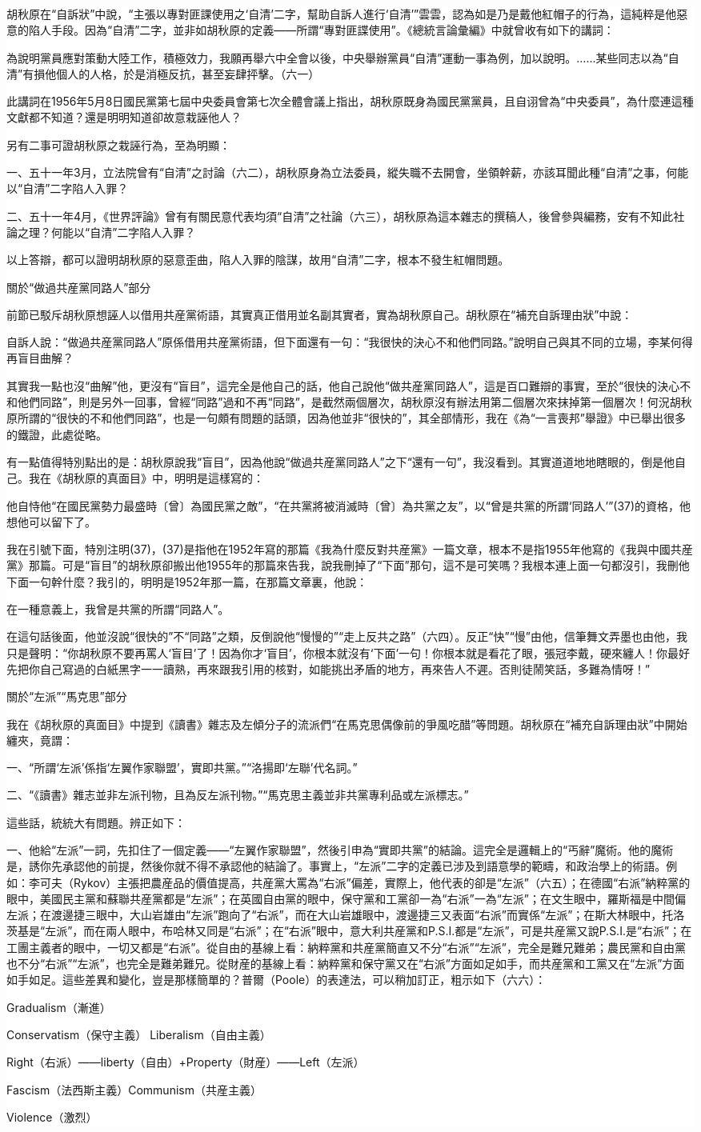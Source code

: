 胡秋原在“自訴狀”中說，“主張以專對匪課使用之‘自清’二字，幫助自訴人進行‘自清’”雲雲，認為如是乃是戴他紅帽子的行為，這純粹是他惡意的陷人手段。因為“自清”二字，並非如胡秋原的定義——所謂“專對匪諜使用”。《總統言論彙編》中就曾收有如下的講詞：

為說明黨員應對策動大陸工作，積極效力，我願再舉六中全會以後，中央舉辦黨員“自清”運動一事為例，加以說明。……某些同志以為“自清”有損他個人的人格，於是消極反抗，甚至妄肆抨擊。（六一）

此講詞在1956年5月8日國民黨第七屆中央委員會第七次全體會議上指出，胡秋原既身為國民黨黨員，且自诩曾為“中央委員”，為什麼連這種文獻都不知道？還是明明知道卻故意栽誣他人？

另有二事可證胡秋原之栽誣行為，至為明顯：

一、五十一年3月，立法院曾有“自清”之討論（六二），胡秋原身為立法委員，縱失職不去開會，坐領幹薪，亦該耳聞此種“自清”之事，何能以“自清”二字陷人入罪？

二、五十一年4月，《世界評論》曾有有關民意代表均須“自清”之社論（六三），胡秋原為這本雜志的撰稿人，後曾參與編務，安有不知此社論之理？何能以“自清”二字陷人入罪？

以上答辯，都可以證明胡秋原的惡意歪曲，陷人入罪的陰謀，故用“自清”二字，根本不發生紅帽問題。

關於“做過共産黨同路人”部分

前節已駁斥胡秋原想誣人以借用共産黨術語，其實真正借用並名副其實者，實為胡秋原自己。胡秋原在“補充自訴理由狀”中說：

自訴人說：“做過共産黨同路人”原係借用共産黨術語，但下面還有一句：“我很快的決心不和他們同路。”說明自己與其不同的立場，李某何得再盲目曲解？

其實我一點也沒“曲解”他，更沒有“盲目”，這完全是他自己的話，他自己說他“做共産黨同路人”，這是百口難辯的事實，至於“很快的決心不和他們同路”，則是另外一回事，曾經“同路”過和不再“同路”，是截然兩個層次，胡秋原沒有辦法用第二個層次來抹掉第一個層次！何況胡秋原所謂的“很快的不和他們同路”，也是一句頗有問題的話頭，因為他並非“很快的”，其全部情形，我在《為“一言喪邦”舉證》中已舉出很多的鐵證，此處從略。

有一點值得特別點出的是：胡秋原說我“盲目”，因為他說“做過共産黨同路人”之下“還有一句”，我沒看到。其實道道地地瞎眼的，倒是他自己。我在《胡秋原的真面目》中，明明是這樣寫的：

他自恃他“在國民黨勢力最盛時〔曾〕為國民黨之敵”，“在共黨將被消滅時〔曾〕為共黨之友”，以“曾是共黨的所謂‘同路人’”(37)的資格，他想他可以留下了。

我在引號下面，特別注明(37)，(37)是指他在1952年寫的那篇《我為什麼反對共産黨》一篇文章，根本不是指1955年他寫的《我與中國共産黨》那篇。可是“盲目”的胡秋原卻搬出他1955年的那篇來告我，說我刪掉了“下面”那句，這不是可笑嗎？我根本連上面一句都沒引，我刪他下面一句幹什麼？我引的，明明是1952年那一篇，在那篇文章裏，他說：

在一種意義上，我曾是共黨的所謂“同路人”。

在這句話後面，他並沒說“很快的”不“同路”之類，反倒說他“慢慢的”“走上反共之路”（六四）。反正“快”“慢”由他，信筆舞文弄墨也由他，我只是聲明：“你胡秋原不要再罵人‘盲目’了！因為你才‘盲目’，你根本就沒有‘下面’一句！你根本就是看花了眼，張冠李戴，硬來纏人！你最好先把你自己寫過的白紙黑字一一讀熟，再來跟我引用的核對，如能挑出矛盾的地方，再來告人不遲。否則徒鬧笑話，多難為情呀！”

關於“左派”“馬克思”部分

我在《胡秋原的真面目》中提到《讀書》雜志及左傾分子的流派們“在馬克思偶像前的爭風吃醋”等問題。胡秋原在“補充自訴理由狀”中開始纏夾，竟謂：

一、“所謂‘左派’係指‘左翼作家聯盟’，實即共黨。”“洛揚即‘左聯’代名詞。”

二、“《讀書》雜志並非左派刊物，且為反左派刊物。”“馬克思主義並非共黨專利品或左派標志。”

這些話，統統大有問題。辨正如下：

一、他給“左派”一詞，先扣住了一個定義——“左翼作家聯盟”，然後引申為“實即共黨”的結論。這完全是邏輯上的“丐辭”魔術。他的魔術是，誘你先承認他的前提，然後你就不得不承認他的結論了。事實上，“左派”二字的定義已涉及到語意學的範疇，和政治學上的術語。例如：李可夫（Rykov）主張把農産品的價值提高，共産黨大罵為“右派”偏差，實際上，他代表的卻是“左派”（六五）；在德國“右派”納粹黨的眼中，美國民主黨和蘇聯共産黨都是“左派”；在英國自由黨的眼中，保守黨和工黨卻一為“右派”一為“左派”；在文生眼中，羅斯福是中間偏左派；在渡邊捷三眼中，大山岩雄由“左派”跑向了“右派”，而在大山岩雄眼中，渡邊捷三又表面“右派”而實係“左派”；在斯大林眼中，托洛茨基是“左派”，而在兩人眼中，布哈林又同是“右派”；在“右派”眼中，意大利共産黨和P.S.I.都是“左派”，可是共産黨又說P.S.I.是“右派”；在工團主義者的眼中，一切又都是“右派”。從自由的基線上看：納粹黨和共産黨簡直又不分“右派”“左派”，完全是難兄難弟；農民黨和自由黨也不分“右派”“左派”，也完全是難弟難兄。從財産的基線上看：納粹黨和保守黨又在“右派”方面如足如手，而共産黨和工黨又在“左派”方面如手如足。這些差異和變化，豈是那樣簡單的？普爾（Poole）的表達法，可以稍加訂正，粗示如下（六六）：

Gradualism（漸進）

Conservatism（保守主義）	Liberalism（自由主義）

Right（右派）——liberty（自由）+Property（財産）——Left（左派）

Fascism（法西斯主義）Communism（共産主義）

Violence（激烈）
